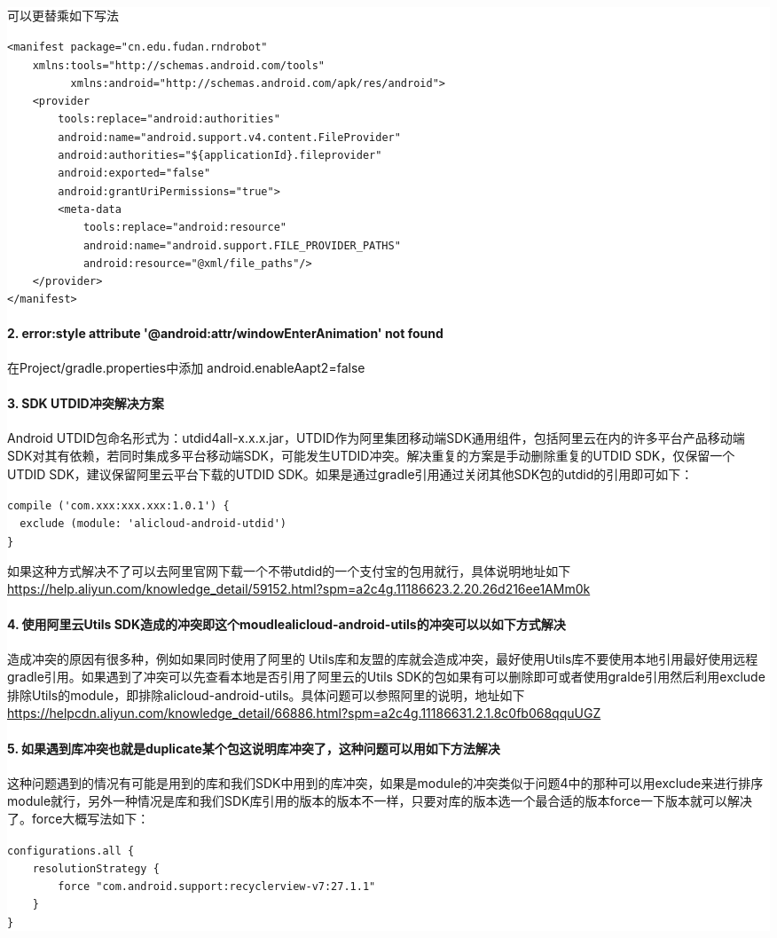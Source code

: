 可以更替乘如下写法

```
<manifest package="cn.edu.fudan.rndrobot"
    xmlns:tools="http://schemas.android.com/tools"
          xmlns:android="http://schemas.android.com/apk/res/android">
    <provider
        tools:replace="android:authorities"
        android:name="android.support.v4.content.FileProvider"
        android:authorities="${applicationId}.fileprovider"
        android:exported="false"
        android:grantUriPermissions="true">
        <meta-data
            tools:replace="android:resource"
            android:name="android.support.FILE_PROVIDER_PATHS"
            android:resource="@xml/file_paths"/>
    </provider>
</manifest>
```

#### 2. error:style attribute '@android:attr/windowEnterAnimation' not found

在Project/gradle.properties中添加 android.enableAapt2=false


#### 3. SDK UTDID冲突解决方案

Android UTDID包命名形式为：utdid4all-x.x.x.jar，UTDID作为阿里集团移动端SDK通用组件，包括阿里云在内的许多平台产品移动端SDK对其有依赖，若同时集成多平台移动端SDK，可能发生UTDID冲突。解决重复的方案是手动删除重复的UTDID SDK，仅保留一个UTDID SDK，建议保留阿里云平台下载的UTDID SDK。如果是通过gradle引用通过关闭其他SDK包的utdid的引用即可如下：
```
compile ('com.xxx:xxx.xxx:1.0.1') {
  exclude (module: 'alicloud-android-utdid')
}
```

如果这种方式解决不了可以去阿里官网下载一个不带utdid的一个支付宝的包用就行，具体说明地址如下
https://help.aliyun.com/knowledge_detail/59152.html?spm=a2c4g.11186623.2.20.26d216ee1AMm0k

#### 4. 使用阿里云Utils SDK造成的冲突即这个moudlealicloud-android-utils的冲突可以以如下方式解决

造成冲突的原因有很多种，例如如果同时使用了阿里的 Utils库和友盟的库就会造成冲突，最好使用Utils库不要使用本地引用最好使用远程gradle引用。如果遇到了冲突可以先查看本地是否引用了阿里云的Utils SDK的包如果有可以删除即可或者使用gralde引用然后利用exclude排除Utils的module，即排除alicloud-android-utils。具体问题可以参照阿里的说明，地址如下
https://helpcdn.aliyun.com/knowledge_detail/66886.html?spm=a2c4g.11186631.2.1.8c0fb068qquUGZ

#### 5. 如果遇到库冲突也就是duplicate某个包这说明库冲突了，这种问题可以用如下方法解决
这种问题遇到的情况有可能是用到的库和我们SDK中用到的库冲突，如果是module的冲突类似于问题4中的那种可以用exclude来进行排序module就行，另外一种情况是库和我们SDK库引用的版本的版本不一样，只要对库的版本选一个最合适的版本force一下版本就可以解决了。force大概写法如下：
```
configurations.all {
    resolutionStrategy {
        force "com.android.support:recyclerview-v7:27.1.1"
    }
}
```
